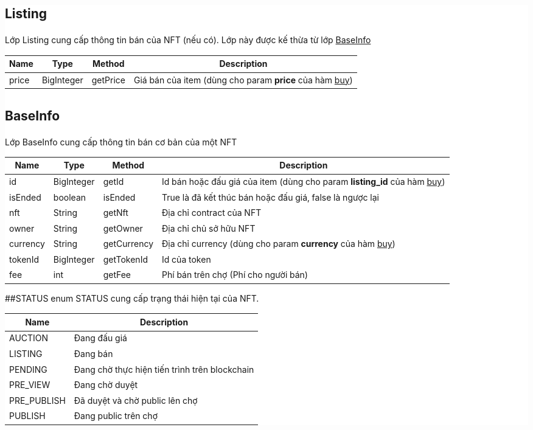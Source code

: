 ## Listing
Lớp Listing cung cấp thông tin bán của NFT (nếu có). Lớp này được kế thừa từ lớp [BaseInfo](#baseinfo)

| Name  | Type | Method | Description | 
| ------------- | ------------- | ------------- | ------------- |
| price  | BigInteger  | getPrice | Giá bán của item (dùng cho param **price** của hàm [buy](/docs/sdk/android/services/market-place#2-hàm-buynft)) | 

## BaseInfo
Lớp BaseInfo cung cấp thông tin bán cơ bản của một NFT

| Name  | Type | Method | Description | 
| ------------- | ------------- | ------------- | ------------- |
| id  | BigInteger  | getId | Id bán hoặc đấu giá của item (dùng cho param **listing_id** của hàm [buy](/docs/sdk/android/services/market-place#2-hàm-buynft)) | 
| isEnded  | boolean  | isEnded | True là đã kết thúc bán hoặc đấu giá, false là ngược lại | 
| nft  | String  | getNft | Địa chỉ contract của NFT | 
| owner  | String  | getOwner | Địa chỉ chủ sở hữu NFT | 
| currency  | String  | getCurrency | Địa chỉ currency (dùng cho param **currency** của hàm [buy](/docs/sdk/android/services/market-place#2-hàm-buynft))  | 
| tokenId  | BigInteger  | getTokenId | Id của token | 
| fee  | int  | getFee | Phí bán trên chợ (Phí cho người bán) |

##STATUS
enum STATUS cung cấp trạng thái hiện tại của NFT.

| Name  | Description | 
| ------------- | ------------- |
| AUCTION  | Đang đấu giá | 
| LISTING  | Đang bán | 
| PENDING  | Đang chờ thực hiện tiến trình trên blockchain | 
| PRE_VIEW  | Đang chờ duyệt | 
| PRE_PUBLISH  | Đã duyệt và chờ public lên chợ | 
| PUBLISH  | Đang public trên chợ | 
